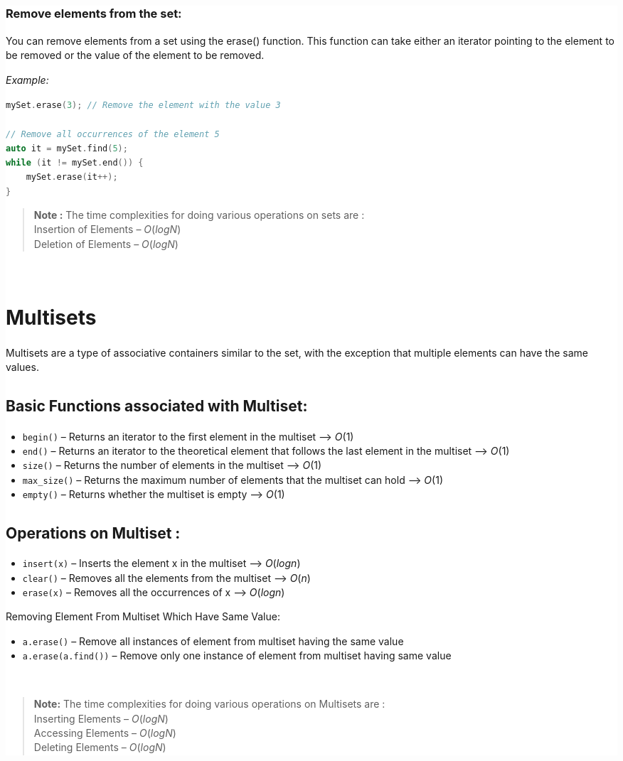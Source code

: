 ### Remove elements from the set:

You can remove elements from a set using the erase() function. This function can take either an iterator pointing to the element to be removed or the value of the element to be removed.

_Example:_

```C++
mySet.erase(3); // Remove the element with the value 3

// Remove all occurrences of the element 5
auto it = mySet.find(5);
while (it != mySet.end()) {
    mySet.erase(it++);
}
```

> **Note :**
> The time complexities for doing various operations on sets are : <br>
> Insertion of Elements – $O(log N)$ <br>
> Deletion of Elements – $O(log N)$

<br>

# Multisets

Multisets are a type of associative containers similar to the set, with the exception that multiple elements can have the same values.

## Basic Functions associated with Multiset:

- `begin()` – Returns an iterator to the first element in the multiset –> $O(1)$
- `end()` – Returns an iterator to the theoretical element that follows the last element in the multiset –> $O(1)$
- `size()` – Returns the number of elements in the multiset –> $O(1)$
- `max_size()` – Returns the maximum number of elements that the multiset can hold –> $O(1)$
- `empty()` – Returns whether the multiset is empty –> $O(1)$

## Operations on Multiset :

- `insert(x)` – Inserts the element x in the multiset –> $O(log n)$
- `clear()` – Removes all the elements from the multiset –> $O(n)$
- `erase(x)` – Removes all the occurrences of x –> $O(log n)$

Removing Element From Multiset Which Have Same Value:
- `a.erase()` – Remove all instances of element from multiset having the same value
- `a.erase(a.find())` – Remove only one instance of element from multiset having same value

<br>

> **Note:** The time complexities for doing various operations on Multisets are : <br>
Inserting Elements – $O(log N)$ <br>
Accessing Elements – $O(log N)$ <br>
Deleting Elements – $O(log N)$ <br>
